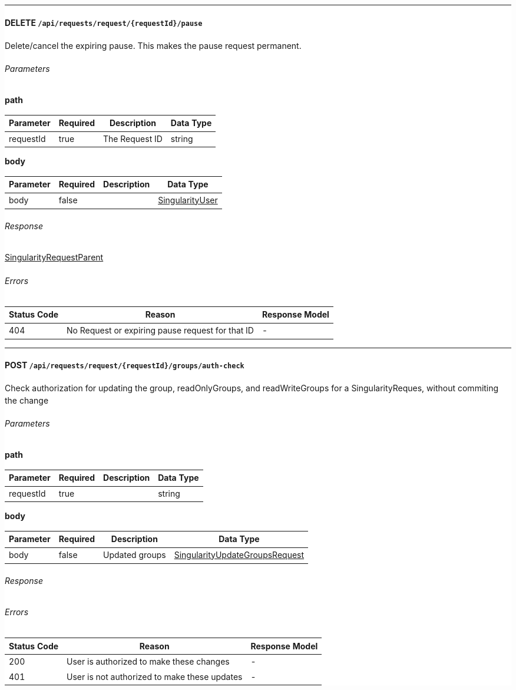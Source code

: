 
- - -
#### **DELETE** `/api/requests/request/{requestId}/pause`

Delete/cancel the expiring pause. This makes the pause request permanent.


###### Parameters
**path**

| Parameter | Required | Description | Data Type |
|-----------|----------|-------------|-----------|
| requestId | true | The Request ID | string |
**body**

| Parameter | Required | Description | Data Type |
|-----------|----------|-------------|-----------|
| body | false |  | [SingularityUser](models.md#model-linkType)</a> |

###### Response
[SingularityRequestParent](models.md#model-SingularityRequestParent)


###### Errors
| Status Code | Reason      | Response Model |
|-------------|-------------|----------------|
| 404    | No Request or expiring pause request for that ID | - |


- - -
#### **POST** `/api/requests/request/{requestId}/groups/auth-check`

Check authorization for updating the group, readOnlyGroups, and readWriteGroups for a SingularityReques, without commiting the change


###### Parameters
**path**

| Parameter | Required | Description | Data Type |
|-----------|----------|-------------|-----------|
| requestId | true |  | string |
**body**

| Parameter | Required | Description | Data Type |
|-----------|----------|-------------|-----------|
| body | false | Updated groups | [SingularityUpdateGroupsRequest](models.md#model-linkType)</a> |

###### Response



###### Errors
| Status Code | Reason      | Response Model |
|-------------|-------------|----------------|
| 200    | User is authorized to make these changes | - |
| 401    | User is not authorized to make these updates | - |
